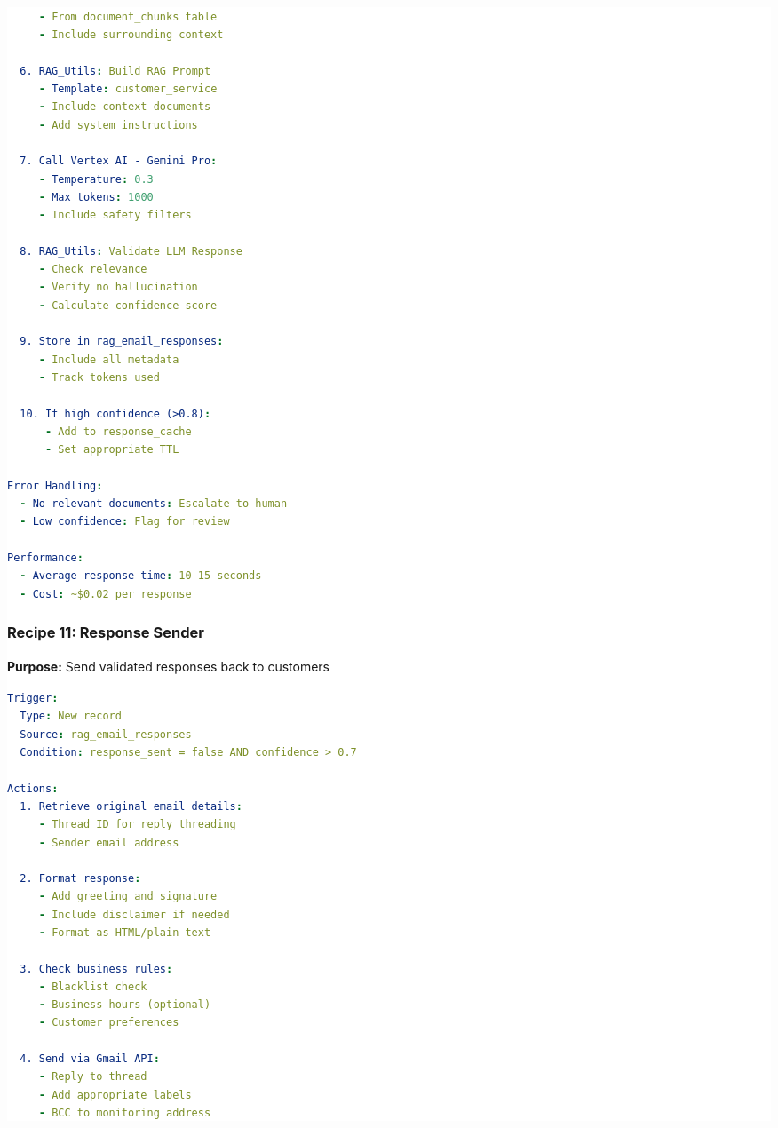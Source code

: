 ```yaml
     - From document_chunks table
     - Include surrounding context
     
  6. RAG_Utils: Build RAG Prompt
     - Template: customer_service
     - Include context documents
     - Add system instructions
     
  7. Call Vertex AI - Gemini Pro:
     - Temperature: 0.3
     - Max tokens: 1000
     - Include safety filters
     
  8. RAG_Utils: Validate LLM Response
     - Check relevance
     - Verify no hallucination
     - Calculate confidence score
     
  9. Store in rag_email_responses:
     - Include all metadata
     - Track tokens used
     
  10. If high confidence (>0.8):
      - Add to response_cache
      - Set appropriate TTL
      
Error Handling:
  - No relevant documents: Escalate to human
  - Low confidence: Flag for review
  
Performance:
  - Average response time: 10-15 seconds
  - Cost: ~$0.02 per response
```

### Recipe 11: Response Sender
**Purpose:** Send validated responses back to customers

```yaml
Trigger:
  Type: New record
  Source: rag_email_responses
  Condition: response_sent = false AND confidence > 0.7
  
Actions:
  1. Retrieve original email details:
     - Thread ID for reply threading
     - Sender email address
     
  2. Format response:
     - Add greeting and signature
     - Include disclaimer if needed
     - Format as HTML/plain text
     
  3. Check business rules:
     - Blacklist check
     - Business hours (optional)
     - Customer preferences
     
  4. Send via Gmail API:
     - Reply to thread
     - Add appropriate labels
     - BCC to monitoring address
```